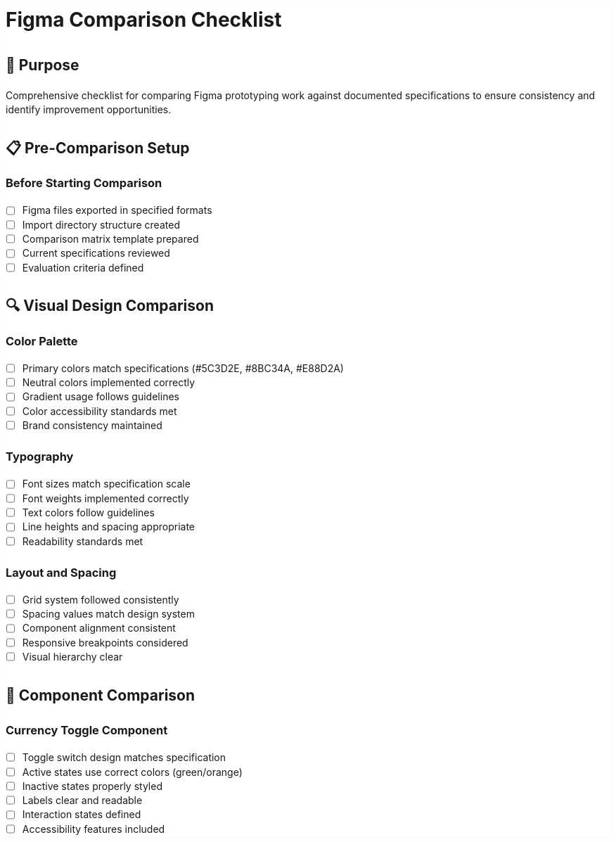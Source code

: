 # Figma Comparison Checklist

## 🎯 **Purpose**
Comprehensive checklist for comparing Figma prototyping work against documented specifications to ensure consistency and identify improvement opportunities.

## 📋 **Pre-Comparison Setup**

### **Before Starting Comparison**
- [ ] Figma files exported in specified formats
- [ ] Import directory structure created
- [ ] Comparison matrix template prepared
- [ ] Current specifications reviewed
- [ ] Evaluation criteria defined

## 🔍 **Visual Design Comparison**

### **Color Palette**
- [ ] Primary colors match specifications (#5C3D2E, #8BC34A, #E88D2A)
- [ ] Neutral colors implemented correctly
- [ ] Gradient usage follows guidelines
- [ ] Color accessibility standards met
- [ ] Brand consistency maintained

### **Typography**
- [ ] Font sizes match specification scale
- [ ] Font weights implemented correctly
- [ ] Text colors follow guidelines
- [ ] Line heights and spacing appropriate
- [ ] Readability standards met

### **Layout and Spacing**
- [ ] Grid system followed consistently
- [ ] Spacing values match design system
- [ ] Component alignment consistent
- [ ] Responsive breakpoints considered
- [ ] Visual hierarchy clear

## 🧩 **Component Comparison**

### **Currency Toggle Component**
- [ ] Toggle switch design matches specification
- [ ] Active states use correct colors (green/orange)
- [ ] Inactive states properly styled
- [ ] Labels clear and readable
- [ ] Interaction states defined
- [ ] Accessibility features included
